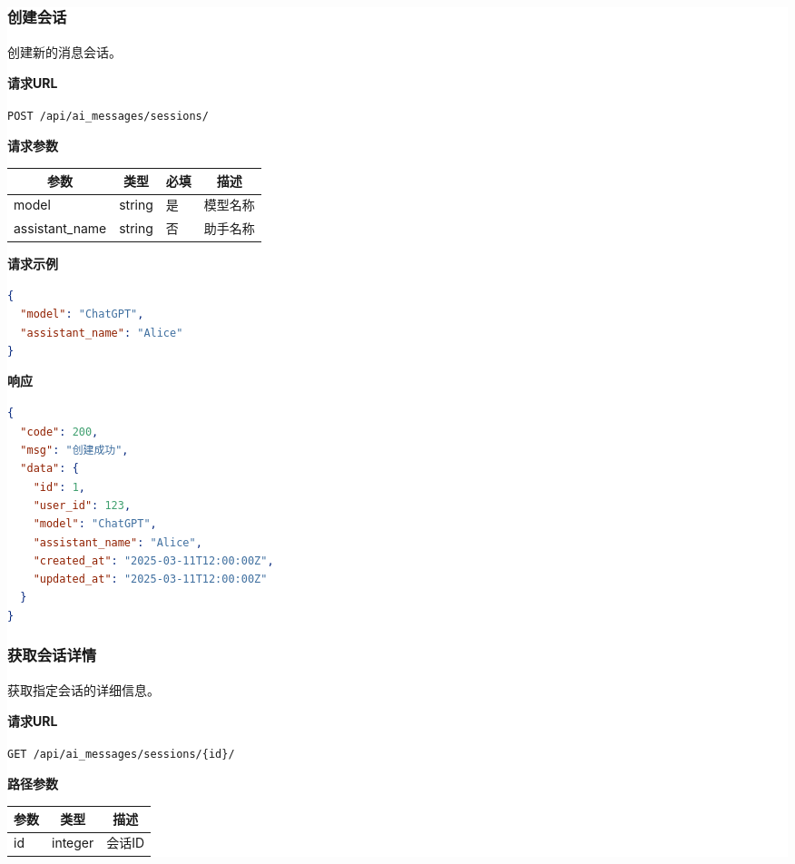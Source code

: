 ### 创建会话

创建新的消息会话。

**请求URL**

```
POST /api/ai_messages/sessions/
```

**请求参数**

| 参数 | 类型 | 必填 | 描述 |
| --- | --- | --- | --- |
| model | string | 是 | 模型名称 |
| assistant_name | string | 否 | 助手名称 |

**请求示例**

```json
{
  "model": "ChatGPT",
  "assistant_name": "Alice"
}
```

**响应**

```json
{
  "code": 200,
  "msg": "创建成功",
  "data": {
    "id": 1,
    "user_id": 123,
    "model": "ChatGPT",
    "assistant_name": "Alice",
    "created_at": "2025-03-11T12:00:00Z",
    "updated_at": "2025-03-11T12:00:00Z"
  }
}
```

### 获取会话详情

获取指定会话的详细信息。

**请求URL**

```
GET /api/ai_messages/sessions/{id}/
```

**路径参数**

| 参数 | 类型 | 描述 |
| --- | --- | --- |
| id | integer | 会话ID |
